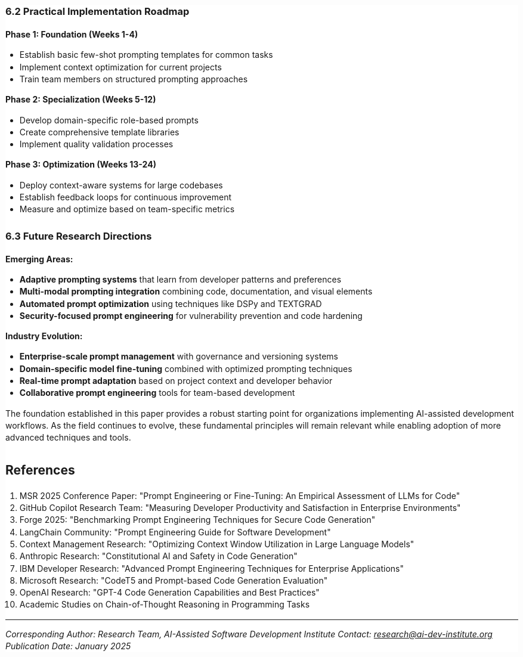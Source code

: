 ### 6.2 Practical Implementation Roadmap

**Phase 1: Foundation (Weeks 1-4)**
- Establish basic few-shot prompting templates for common tasks
- Implement context optimization for current projects
- Train team members on structured prompting approaches

**Phase 2: Specialization (Weeks 5-12)**
- Develop domain-specific role-based prompts
- Create comprehensive template libraries
- Implement quality validation processes

**Phase 3: Optimization (Weeks 13-24)**
- Deploy context-aware systems for large codebases
- Establish feedback loops for continuous improvement
- Measure and optimize based on team-specific metrics

### 6.3 Future Research Directions

**Emerging Areas:**
- **Adaptive prompting systems** that learn from developer patterns and preferences
- **Multi-modal prompting integration** combining code, documentation, and visual elements
- **Automated prompt optimization** using techniques like DSPy and TEXTGRAD
- **Security-focused prompt engineering** for vulnerability prevention and code hardening

**Industry Evolution:**
- **Enterprise-scale prompt management** with governance and versioning systems
- **Domain-specific model fine-tuning** combined with optimized prompting techniques
- **Real-time prompt adaptation** based on project context and developer behavior
- **Collaborative prompt engineering** tools for team-based development

The foundation established in this paper provides a robust starting point for organizations implementing AI-assisted development workflows. As the field continues to evolve, these fundamental principles will remain relevant while enabling adoption of more advanced techniques and tools.

## References

1. MSR 2025 Conference Paper: "Prompt Engineering or Fine-Tuning: An Empirical Assessment of LLMs for Code"
2. GitHub Copilot Research Team: "Measuring Developer Productivity and Satisfaction in Enterprise Environments"
3. Forge 2025: "Benchmarking Prompt Engineering Techniques for Secure Code Generation"
4. LangChain Community: "Prompt Engineering Guide for Software Development"
5. Context Management Research: "Optimizing Context Window Utilization in Large Language Models"
6. Anthropic Research: "Constitutional AI and Safety in Code Generation"
7. IBM Developer Research: "Advanced Prompt Engineering Techniques for Enterprise Applications"
8. Microsoft Research: "CodeT5 and Prompt-based Code Generation Evaluation"
9. OpenAI Research: "GPT-4 Code Generation Capabilities and Best Practices"
10. Academic Studies on Chain-of-Thought Reasoning in Programming Tasks

---

*Corresponding Author: Research Team, AI-Assisted Software Development Institute*
*Contact: research@ai-dev-institute.org*
*Publication Date: January 2025*